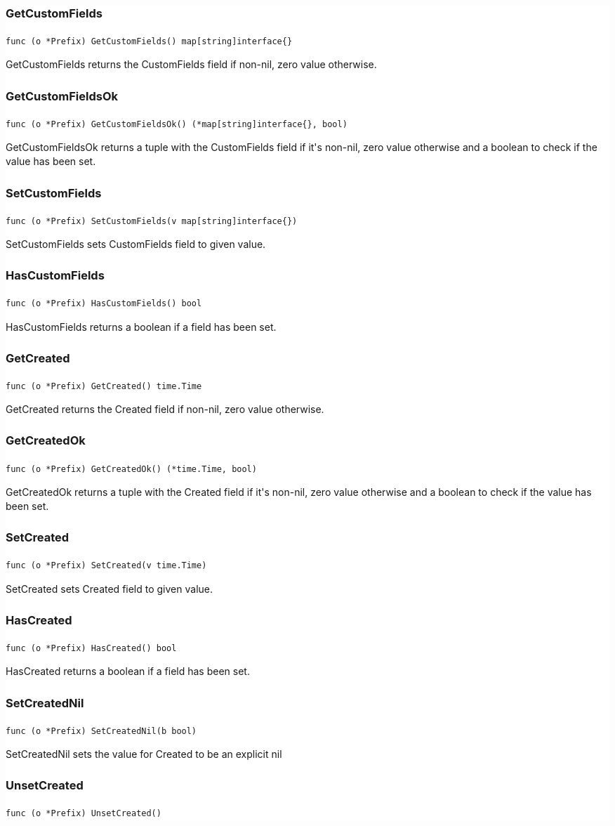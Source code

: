 ### GetCustomFields

`func (o *Prefix) GetCustomFields() map[string]interface{}`

GetCustomFields returns the CustomFields field if non-nil, zero value otherwise.

### GetCustomFieldsOk

`func (o *Prefix) GetCustomFieldsOk() (*map[string]interface{}, bool)`

GetCustomFieldsOk returns a tuple with the CustomFields field if it's non-nil, zero value otherwise
and a boolean to check if the value has been set.

### SetCustomFields

`func (o *Prefix) SetCustomFields(v map[string]interface{})`

SetCustomFields sets CustomFields field to given value.

### HasCustomFields

`func (o *Prefix) HasCustomFields() bool`

HasCustomFields returns a boolean if a field has been set.

### GetCreated

`func (o *Prefix) GetCreated() time.Time`

GetCreated returns the Created field if non-nil, zero value otherwise.

### GetCreatedOk

`func (o *Prefix) GetCreatedOk() (*time.Time, bool)`

GetCreatedOk returns a tuple with the Created field if it's non-nil, zero value otherwise
and a boolean to check if the value has been set.

### SetCreated

`func (o *Prefix) SetCreated(v time.Time)`

SetCreated sets Created field to given value.

### HasCreated

`func (o *Prefix) HasCreated() bool`

HasCreated returns a boolean if a field has been set.

### SetCreatedNil

`func (o *Prefix) SetCreatedNil(b bool)`

 SetCreatedNil sets the value for Created to be an explicit nil

### UnsetCreated
`func (o *Prefix) UnsetCreated()`
